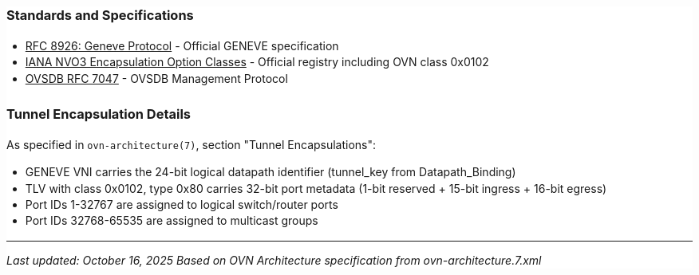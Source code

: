 ### Standards and Specifications
- [RFC 8926: Geneve Protocol](https://www.rfc-editor.org/rfc/rfc8926.html) - Official GENEVE specification
- [IANA NVO3 Encapsulation Option Classes](https://www.iana.org/assignments/nvo3/nvo3.xhtml) - Official registry including OVN class 0x0102
- [OVSDB RFC 7047](https://www.rfc-editor.org/rfc/rfc7047.html) - OVSDB Management Protocol

### Tunnel Encapsulation Details
As specified in `ovn-architecture(7)`, section "Tunnel Encapsulations":
- GENEVE VNI carries the 24-bit logical datapath identifier (tunnel_key from Datapath_Binding)
- TLV with class 0x0102, type 0x80 carries 32-bit port metadata (1-bit reserved + 15-bit ingress + 16-bit egress)
- Port IDs 1-32767 are assigned to logical switch/router ports
- Port IDs 32768-65535 are assigned to multicast groups

---

*Last updated: October 16, 2025*
*Based on OVN Architecture specification from ovn-architecture.7.xml*
